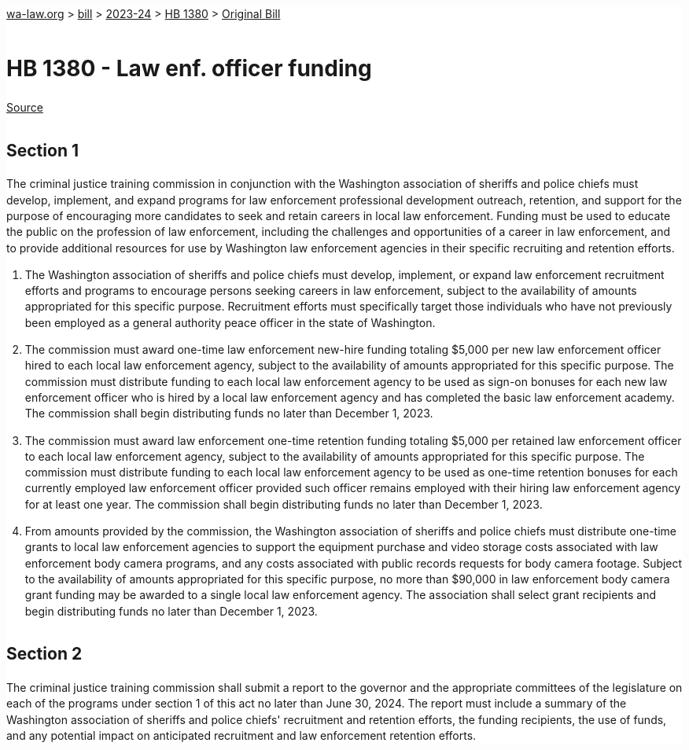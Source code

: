 [wa-law.org](/) > [bill](/bill/) > [2023-24](/bill/2023-24/) > [HB 1380](/bill/2023-24/hb/1380/) > [Original Bill](/bill/2023-24/hb/1380/1/)

# HB 1380 - Law enf. officer funding

[Source](http://lawfilesext.leg.wa.gov/biennium/2023-24/Pdf/Bills/House%20Bills/1380.pdf)

## Section 1
The criminal justice training commission in conjunction with the Washington association of sheriffs and police chiefs must develop, implement, and expand programs for law enforcement professional development outreach, retention, and support for the purpose of encouraging more candidates to seek and retain careers in local law enforcement. Funding must be used to educate the public on the profession of law enforcement, including the challenges and opportunities of a career in law enforcement, and to provide additional resources for use by Washington law enforcement agencies in their specific recruiting and retention efforts.

1. The Washington association of sheriffs and police chiefs must develop, implement, or expand law enforcement recruitment efforts and programs to encourage persons seeking careers in law enforcement, subject to the availability of amounts appropriated for this specific purpose. Recruitment efforts must specifically target those individuals who have not previously been employed as a general authority peace officer in the state of Washington.

2. The commission must award one-time law enforcement new-hire funding totaling $5,000 per new law enforcement officer hired to each local law enforcement agency, subject to the availability of amounts appropriated for this specific purpose. The commission must distribute funding to each local law enforcement agency to be used as sign-on bonuses for each new law enforcement officer who is hired by a local law enforcement agency and has completed the basic law enforcement academy. The commission shall begin distributing funds no later than December 1, 2023.

3. The commission must award law enforcement one-time retention funding totaling $5,000 per retained law enforcement officer to each local law enforcement agency, subject to the availability of amounts appropriated for this specific purpose. The commission must distribute funding to each local law enforcement agency to be used as one-time retention bonuses for each currently employed law enforcement officer provided such officer remains employed with their hiring law enforcement agency for at least one year. The commission shall begin distributing funds no later than December 1, 2023.

4. From amounts provided by the commission, the Washington association of sheriffs and police chiefs must distribute one-time grants to local law enforcement agencies to support the equipment purchase and video storage costs associated with law enforcement body camera programs, and any costs associated with public records requests for body camera footage. Subject to the availability of amounts appropriated for this specific purpose, no more than $90,000 in law enforcement body camera grant funding may be awarded to a single local law enforcement agency. The association shall select grant recipients and begin distributing funds no later than December 1, 2023.

## Section 2
The criminal justice training commission shall submit a report to the governor and the appropriate committees of the legislature on each of the programs under section 1 of this act no later than June 30, 2024. The report must include a summary of the Washington association of sheriffs and police chiefs' recruitment and retention efforts, the funding recipients, the use of funds, and any potential impact on anticipated recruitment and law enforcement retention efforts.
